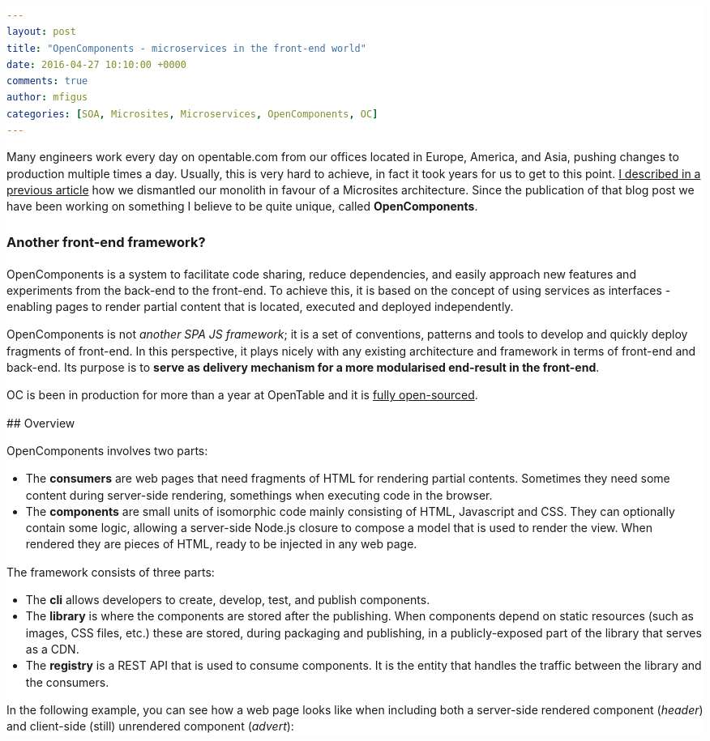 ```yaml
---
layout: post
title: "OpenComponents - microservices in the front-end world"
date: 2016-04-27 10:10:00 +0000
comments: true
author: mfigus
categories: [SOA, Microsites, Microservices, OpenComponents, OC] 
---
```


Many engineers work every day on opentable.com from our offices located in Europe, America, and Asia, pushing changes to production multiple times a day. Usually, this is very hard to achieve, in fact it took years for us to get to this point. [I described in a previous article][1] how we dismantled our monolith in favour of a Microsites architecture. Since the publication of that blog post we have been working on something I believe to be quite unique, called **OpenComponents**.

### Another front-end framework?

OpenComponents is a system to facilitate code sharing, reduce dependencies, and easily approach new features and experiments from the back-end to the front-end. To achieve this, it is based on the concept of using services as interfaces - enabling pages to render partial content that is located, executed and deployed independently.

OpenComponents is not *another SPA JS framework*; it is a set of conventions, patterns and tools to develop and quickly deploy fragments of front-end. In this perspective, it plays nicely with any existing architecture and framework in terms of front-end and back-end. Its purpose is to **serve as delivery mechanism for a more modularised end-result in the front-end**.

OC is been in production for more than a year at OpenTable and it is [fully open-sourced][2].

## Overview

OpenComponents involves two parts:

* The **consumers** are web pages that need fragments of HTML for rendering partial contents. Sometimes they need some content during server-side rendering, somethings when executing code in the browser.
* The **components** are small units of isomorphic code mainly consisting of HTML, Javascript and CSS. They can optionally contain some logic, allowing a server-side Node.js closure to compose a model that is used to render the view. When rendered they are pieces of HTML, ready to be injected in any web page.

The framework consists of three parts:

* The **cli** allows developers to create, develop, test, and publish components.
* The **library** is where the components are stored after the publishing. When components depend on static resources (such as images, CSS files, etc.) these are stored, during packaging and publishing, in a publicly-exposed part of the library that serves as a CDN.
* The **registry** is a REST API that is used to consume components. It is the entity that handles the traffic between the library and the consumers.

In the following example, you can see how a web page looks like when including both a server-side rendered component (*header*) and client-side (still) unrendered component (*advert*):


[1]: /blog/2015/02/09/dismantling-the-monolith-microsites-at-opentable/
[2]: https://github.com/opentable/oc
[3]: https://github.com/matteofigus/oc-components-examples
[4]: https://gitter.im/opentable/oc
[5]: mailto:oc@opentable.com